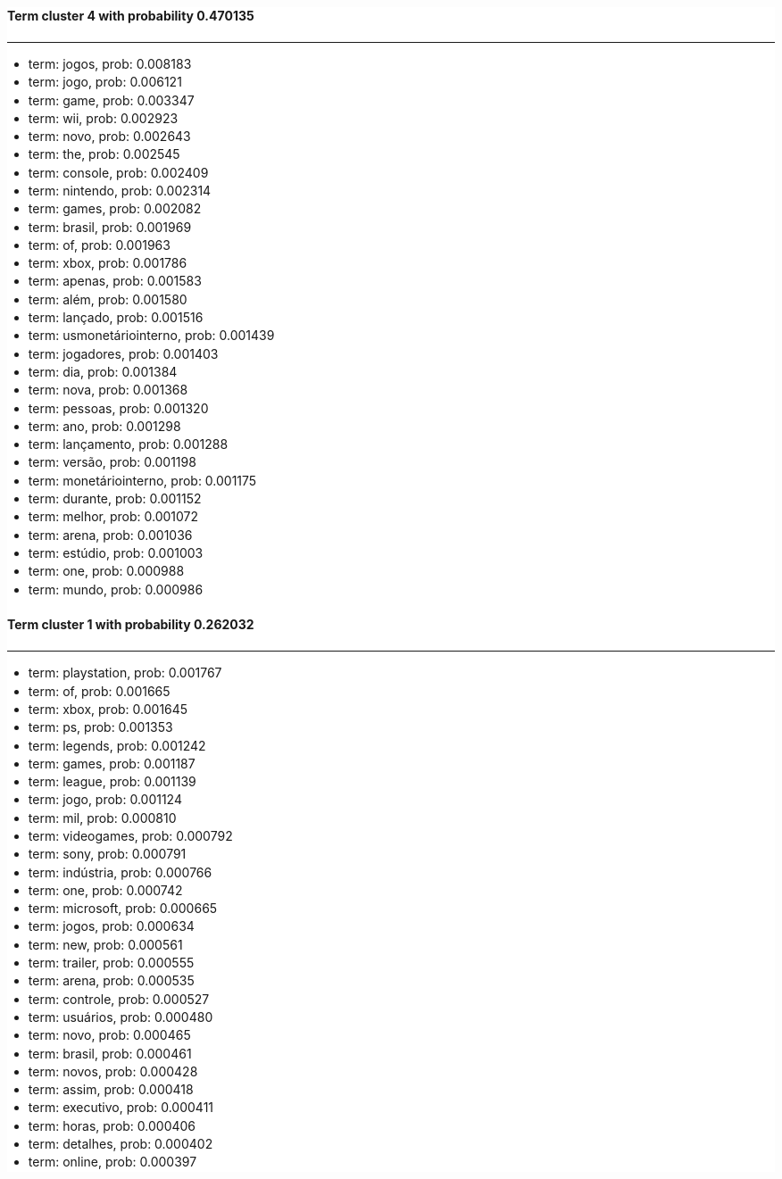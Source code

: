 #### Term cluster 4 with probability 0.470135
---------------
- term: jogos, prob: 0.008183
- term: jogo, prob: 0.006121
- term: game, prob: 0.003347
- term: wii, prob: 0.002923
- term: novo, prob: 0.002643
- term: the, prob: 0.002545
- term: console, prob: 0.002409
- term: nintendo, prob: 0.002314
- term: games, prob: 0.002082
- term: brasil, prob: 0.001969
- term: of, prob: 0.001963
- term: xbox, prob: 0.001786
- term: apenas, prob: 0.001583
- term: além, prob: 0.001580
- term: lançado, prob: 0.001516
- term: usmonetáriointerno, prob: 0.001439
- term: jogadores, prob: 0.001403
- term: dia, prob: 0.001384
- term: nova, prob: 0.001368
- term: pessoas, prob: 0.001320
- term: ano, prob: 0.001298
- term: lançamento, prob: 0.001288
- term: versão, prob: 0.001198
- term: monetáriointerno, prob: 0.001175
- term: durante, prob: 0.001152
- term: melhor, prob: 0.001072
- term: arena, prob: 0.001036
- term: estúdio, prob: 0.001003
- term: one, prob: 0.000988
- term: mundo, prob: 0.000986

#### Term cluster 1 with probability 0.262032
---------------
- term: playstation, prob: 0.001767
- term: of, prob: 0.001665
- term: xbox, prob: 0.001645
- term: ps, prob: 0.001353
- term: legends, prob: 0.001242
- term: games, prob: 0.001187
- term: league, prob: 0.001139
- term: jogo, prob: 0.001124
- term: mil, prob: 0.000810
- term: videogames, prob: 0.000792
- term: sony, prob: 0.000791
- term: indústria, prob: 0.000766
- term: one, prob: 0.000742
- term: microsoft, prob: 0.000665
- term: jogos, prob: 0.000634
- term: new, prob: 0.000561
- term: trailer, prob: 0.000555
- term: arena, prob: 0.000535
- term: controle, prob: 0.000527
- term: usuários, prob: 0.000480
- term: novo, prob: 0.000465
- term: brasil, prob: 0.000461
- term: novos, prob: 0.000428
- term: assim, prob: 0.000418
- term: executivo, prob: 0.000411
- term: horas, prob: 0.000406
- term: detalhes, prob: 0.000402
- term: online, prob: 0.000397